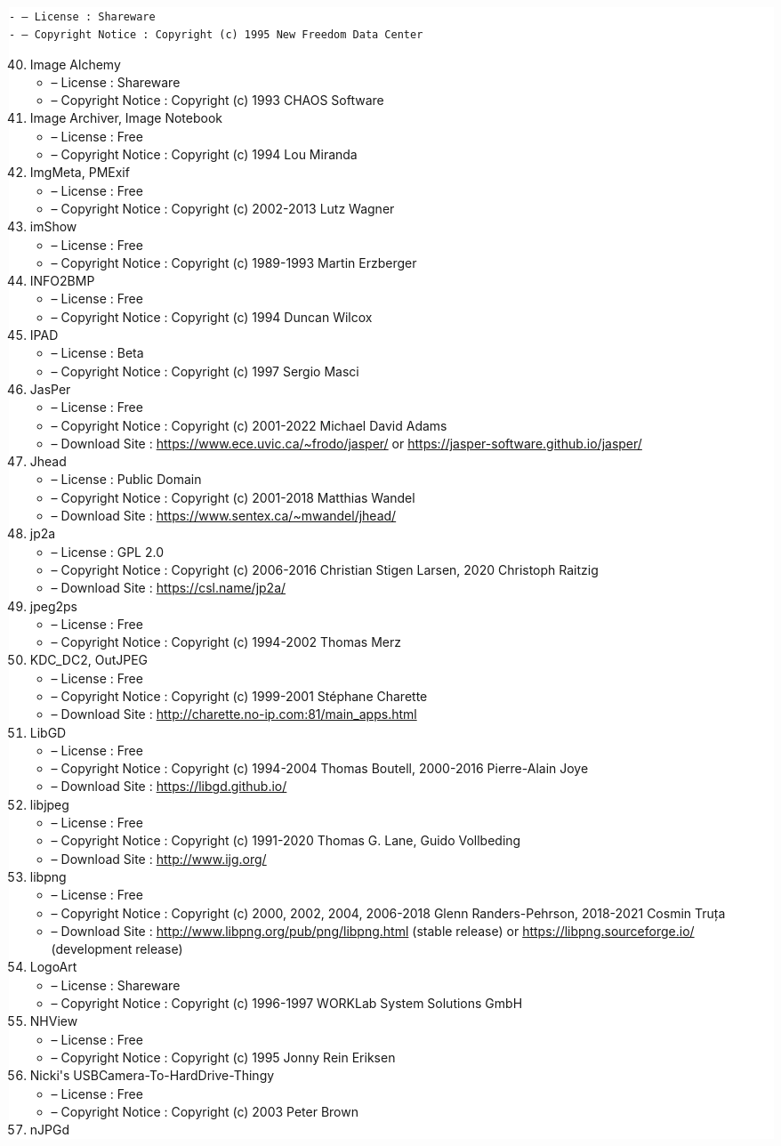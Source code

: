     - – License : Shareware
    - – Copyright Notice : Copyright (c) 1995 New Freedom Data Center
40. Image Alchemy
    - – License : Shareware
    - – Copyright Notice : Copyright (c) 1993 CHAOS Software
41. Image Archiver, Image Notebook
    - – License : Free
    - – Copyright Notice : Copyright (c) 1994 Lou Miranda
42. ImgMeta, PMExif
    - – License : Free
    - – Copyright Notice : Copyright (c) 2002-2013 Lutz Wagner
43. imShow
    - – License : Free
    - – Copyright Notice : Copyright (c) 1989-1993 Martin Erzberger
44. INFO2BMP
    - – License : Free
    - – Copyright Notice : Copyright (c) 1994 Duncan Wilcox
45. IPAD
    - – License : Beta
    - – Copyright Notice : Copyright (c) 1997 Sergio Masci
46. JasPer
    - – License : Free
    - – Copyright Notice : Copyright (c) 2001-2022 Michael David Adams
    - – Download Site : https://www.ece.uvic.ca/~frodo/jasper/ or https://jasper-software.github.io/jasper/
47. Jhead
    - – License : Public Domain
    - – Copyright Notice : Copyright (c) 2001-2018 Matthias Wandel
    - – Download Site : https://www.sentex.ca/~mwandel/jhead/
48. jp2a
    - – License : GPL 2.0
    - – Copyright Notice : Copyright (c) 2006-2016 Christian Stigen Larsen, 2020 Christoph Raitzig
    - – Download Site : https://csl.name/jp2a/
49. jpeg2ps
    - – License : Free
    - – Copyright Notice : Copyright (c) 1994-2002 Thomas Merz
50. KDC_DC2, OutJPEG
    - – License : Free
    - – Copyright Notice : Copyright (c) 1999-2001 Stéphane Charette
    - – Download Site : http://charette.no-ip.com:81/main_apps.html
51. LibGD
    - – License : Free
    - – Copyright Notice : Copyright (c) 1994-2004 Thomas Boutell, 2000-2016 Pierre-Alain Joye
    - – Download Site : https://libgd.github.io/
52. libjpeg
    - – License : Free
    - – Copyright Notice : Copyright (c) 1991-2020 Thomas G. Lane, Guido Vollbeding
    - – Download Site : http://www.ijg.org/
53. libpng
    - – License : Free
    - – Copyright Notice : Copyright (c) 2000, 2002, 2004, 2006-2018 Glenn Randers-Pehrson, 2018-2021 Cosmin Truța
    - – Download Site : http://www.libpng.org/pub/png/libpng.html (stable release) or https://libpng.sourceforge.io/ (development release)
54. LogoArt
    - – License : Shareware
    - – Copyright Notice : Copyright (c) 1996-1997 WORKLab System Solutions GmbH
55. NHView
    - – License : Free
    - – Copyright Notice : Copyright (c) 1995 Jonny Rein Eriksen
56. Nicki's USBCamera-To-HardDrive-Thingy
    - – License : Free
    - – Copyright Notice : Copyright (c) 2003 Peter Brown
57. nJPGd